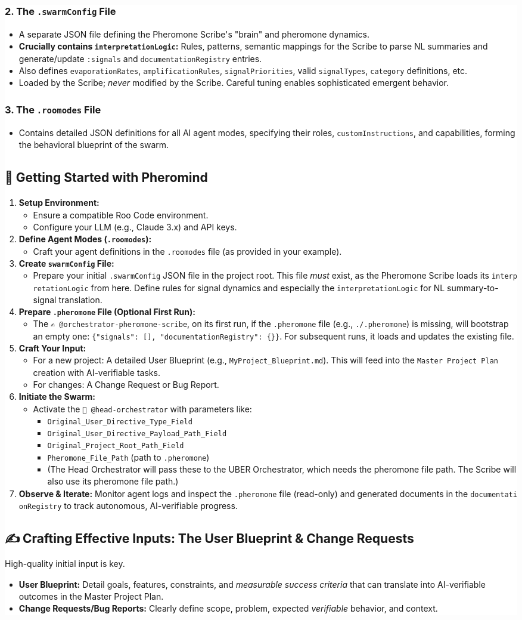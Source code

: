 ### 2. The `.swarmConfig` File
*   A separate JSON file defining the Pheromone Scribe's "brain" and pheromone dynamics.
*   **Crucially contains `interpretationLogic`:** Rules, patterns, semantic mappings for the Scribe to parse NL summaries and generate/update `:signals` and `documentationRegistry` entries.
*   Also defines `evaporationRates`, `amplificationRules`, `signalPriorities`, valid `signalTypes`, `category` definitions, etc.
*   Loaded by the Scribe; *never* modified by the Scribe. Careful tuning enables sophisticated emergent behavior.

### 3. The `.roomodes` File
*   Contains detailed JSON definitions for all AI agent modes, specifying their roles, `customInstructions`, and capabilities, forming the behavioral blueprint of the swarm.

## 🚀 Getting Started with Pheromind

1.  **Setup Environment:**
    *   Ensure a compatible Roo Code environment.
    *   Configure your LLM (e.g., Claude 3.x) and API keys.
2.  **Define Agent Modes (`.roomodes`):**
    *   Craft your agent definitions in the `.roomodes` file (as provided in your example).
3.  **Create `swarmConfig` File:**
    *   Prepare your initial `.swarmConfig` JSON file in the project root. This file *must* exist, as the Pheromone Scribe loads its `interpretationLogic` from here. Define rules for signal dynamics and especially the `interpretationLogic` for NL summary-to-signal translation.
4.  **Prepare `.pheromone` File (Optional First Run):**
    *   The `✍️ @orchestrator-pheromone-scribe`, on its first run, if the `.pheromone` file (e.g., `./.pheromone`) is missing, will bootstrap an empty one: `{"signals": [], "documentationRegistry": {}}`. For subsequent runs, it loads and updates the existing file.
5.  **Craft Your Input:**
    *   For a new project: A detailed User Blueprint (e.g., `MyProject_Blueprint.md`). This will feed into the `Master Project Plan` creation with AI-verifiable tasks.
    *   For changes: A Change Request or Bug Report.
6.  **Initiate the Swarm:**
    *   Activate the `🎩 @head-orchestrator` with parameters like:
        *   `Original_User_Directive_Type_Field`
        *   `Original_User_Directive_Payload_Path_Field`
        *   `Original_Project_Root_Path_Field`
        *   `Pheromone_File_Path` (path to `.pheromone`)
        *   (The Head Orchestrator will pass these to the UBER Orchestrator, which needs the pheromone file path. The Scribe will also use its pheromone file path.)
7.  **Observe & Iterate:** Monitor agent logs and inspect the `.pheromone` file (read-only) and generated documents in the `documentationRegistry` to track autonomous, AI-verifiable progress.

## ✍️ Crafting Effective Inputs: The User Blueprint & Change Requests

High-quality initial input is key.

*   **User Blueprint:** Detail goals, features, constraints, and *measurable success criteria* that can translate into AI-verifiable outcomes in the Master Project Plan.
*   **Change Requests/Bug Reports:** Clearly define scope, problem, expected *verifiable* behavior, and context.
